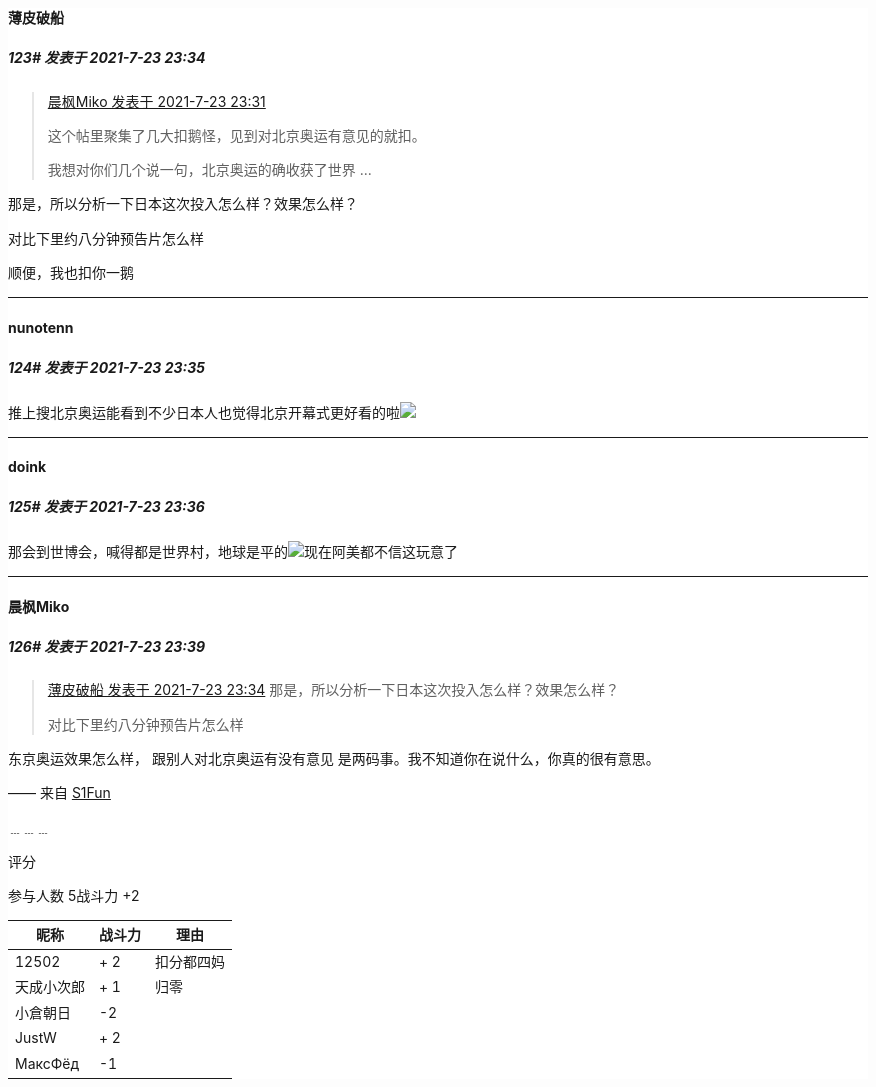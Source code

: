 ####  薄皮破船  
##### 123#       发表于 2021-7-23 23:34


<blockquote><a href="httphttps://bbs.saraba1st.com/2b/forum.php?mod=redirect&amp;goto=findpost&amp;pid=52079375&amp;ptid=2017085" target="_blank">晨枫Miko 发表于 2021-7-23 23:31</a>

这个帖里聚集了几大扣鹅怪，见到对北京奥运有意见的就扣。

我想对你们几个说一句，北京奥运的确收获了世界 ...</blockquote>
那是，所以分析一下日本这次投入怎么样？效果怎么样？

对比下里约八分钟预告片怎么样


顺便，我也扣你一鹅


*****

####  nunotenn  
##### 124#       发表于 2021-7-23 23:35


推上搜北京奥运能看到不少日本人也觉得北京开幕式更好看的啦<img src="https://static.saraba1st.com/image/smiley/face2017/037.png" referrerpolicy="no-referrer">


*****

####  doink  
##### 125#       发表于 2021-7-23 23:36


那会到世博会，喊得都是世界村，地球是平的<img src="https://static.saraba1st.com/image/smiley/face2017/251.png" referrerpolicy="no-referrer">现在阿美都不信这玩意了


*****

####  晨枫Miko  
##### 126#       发表于 2021-7-23 23:39


<blockquote><a href="httphttps://bbs.saraba1st.com/2b/forum.php?mod=redirect&amp;goto=findpost&amp;pid=52079396&amp;ptid=2017085" target="_blank">薄皮破船 发表于 2021-7-23 23:34</a>
那是，所以分析一下日本这次投入怎么样？效果怎么样？

对比下里约八分钟预告片怎么样</blockquote>
东京奥运效果怎么样， 跟别人对北京奥运有没有意见 是两码事。我不知道你在说什么，你真的很有意思。

—— 来自 [S1Fun](https://s1fun.koalcat.com)


﹍﹍﹍

评分


 参与人数 5战斗力 +2

|昵称|战斗力|理由|
|----|---|---|
| 12502| + 2|扣分都四妈|
| 天成小次郎| + 1|归零|
| 小倉朝日|-2||
| JustW| + 2||
| МаксФёд|-1||

